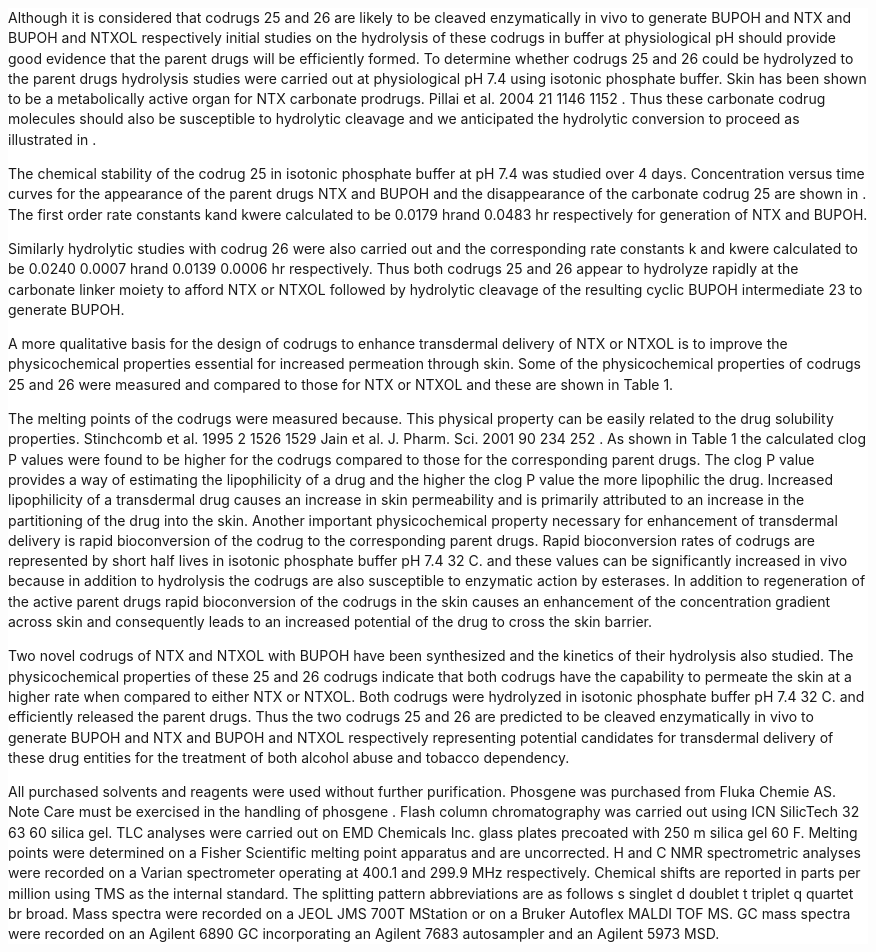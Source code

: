 Although it is considered that codrugs 25 and 26 are likely to be cleaved enzymatically in vivo to generate BUPOH and NTX and BUPOH and NTXOL respectively initial studies on the hydrolysis of these codrugs in buffer at physiological pH should provide good evidence that the parent drugs will be efficiently formed. To determine whether codrugs 25 and 26 could be hydrolyzed to the parent drugs hydrolysis studies were carried out at physiological pH 7.4 using isotonic phosphate buffer. Skin has been shown to be a metabolically active organ for NTX carbonate prodrugs. Pillai et al. 2004 21 1146 1152 . Thus these carbonate codrug molecules should also be susceptible to hydrolytic cleavage and we anticipated the hydrolytic conversion to proceed as illustrated in .

The chemical stability of the codrug 25 in isotonic phosphate buffer at pH 7.4 was studied over 4 days. Concentration versus time curves for the appearance of the parent drugs NTX and BUPOH and the disappearance of the carbonate codrug 25 are shown in . The first order rate constants kand kwere calculated to be 0.0179 hrand 0.0483 hr respectively for generation of NTX and BUPOH.

Similarly hydrolytic studies with codrug 26 were also carried out and the corresponding rate constants k and kwere calculated to be 0.0240 0.0007 hrand 0.0139 0.0006 hr respectively. Thus both codrugs 25 and 26 appear to hydrolyze rapidly at the carbonate linker moiety to afford NTX or NTXOL followed by hydrolytic cleavage of the resulting cyclic BUPOH intermediate 23 to generate BUPOH.

A more qualitative basis for the design of codrugs to enhance transdermal delivery of NTX or NTXOL is to improve the physicochemical properties essential for increased permeation through skin. Some of the physicochemical properties of codrugs 25 and 26 were measured and compared to those for NTX or NTXOL and these are shown in Table 1.

The melting points of the codrugs were measured because. This physical property can be easily related to the drug solubility properties. Stinchcomb et al. 1995 2 1526 1529 Jain et al. J. Pharm. Sci. 2001 90 234 252 . As shown in Table 1 the calculated clog P values were found to be higher for the codrugs compared to those for the corresponding parent drugs. The clog P value provides a way of estimating the lipophilicity of a drug and the higher the clog P value the more lipophilic the drug. Increased lipophilicity of a transdermal drug causes an increase in skin permeability and is primarily attributed to an increase in the partitioning of the drug into the skin. Another important physicochemical property necessary for enhancement of transdermal delivery is rapid bioconversion of the codrug to the corresponding parent drugs. Rapid bioconversion rates of codrugs are represented by short half lives in isotonic phosphate buffer pH 7.4 32 C. and these values can be significantly increased in vivo because in addition to hydrolysis the codrugs are also susceptible to enzymatic action by esterases. In addition to regeneration of the active parent drugs rapid bioconversion of the codrugs in the skin causes an enhancement of the concentration gradient across skin and consequently leads to an increased potential of the drug to cross the skin barrier.

Two novel codrugs of NTX and NTXOL with BUPOH have been synthesized and the kinetics of their hydrolysis also studied. The physicochemical properties of these 25 and 26 codrugs indicate that both codrugs have the capability to permeate the skin at a higher rate when compared to either NTX or NTXOL. Both codrugs were hydrolyzed in isotonic phosphate buffer pH 7.4 32 C. and efficiently released the parent drugs. Thus the two codrugs 25 and 26 are predicted to be cleaved enzymatically in vivo to generate BUPOH and NTX and BUPOH and NTXOL respectively representing potential candidates for transdermal delivery of these drug entities for the treatment of both alcohol abuse and tobacco dependency.

All purchased solvents and reagents were used without further purification. Phosgene was purchased from Fluka Chemie AS. Note Care must be exercised in the handling of phosgene . Flash column chromatography was carried out using ICN SilicTech 32 63 60 silica gel. TLC analyses were carried out on EMD Chemicals Inc. glass plates precoated with 250 m silica gel 60 F. Melting points were determined on a Fisher Scientific melting point apparatus and are uncorrected. H and C NMR spectrometric analyses were recorded on a Varian spectrometer operating at 400.1 and 299.9 MHz respectively. Chemical shifts are reported in parts per million using TMS as the internal standard. The splitting pattern abbreviations are as follows s singlet d doublet t triplet q quartet br broad. Mass spectra were recorded on a JEOL JMS 700T MStation or on a Bruker Autoflex MALDI TOF MS. GC mass spectra were recorded on an Agilent 6890 GC incorporating an Agilent 7683 autosampler and an Agilent 5973 MSD.
